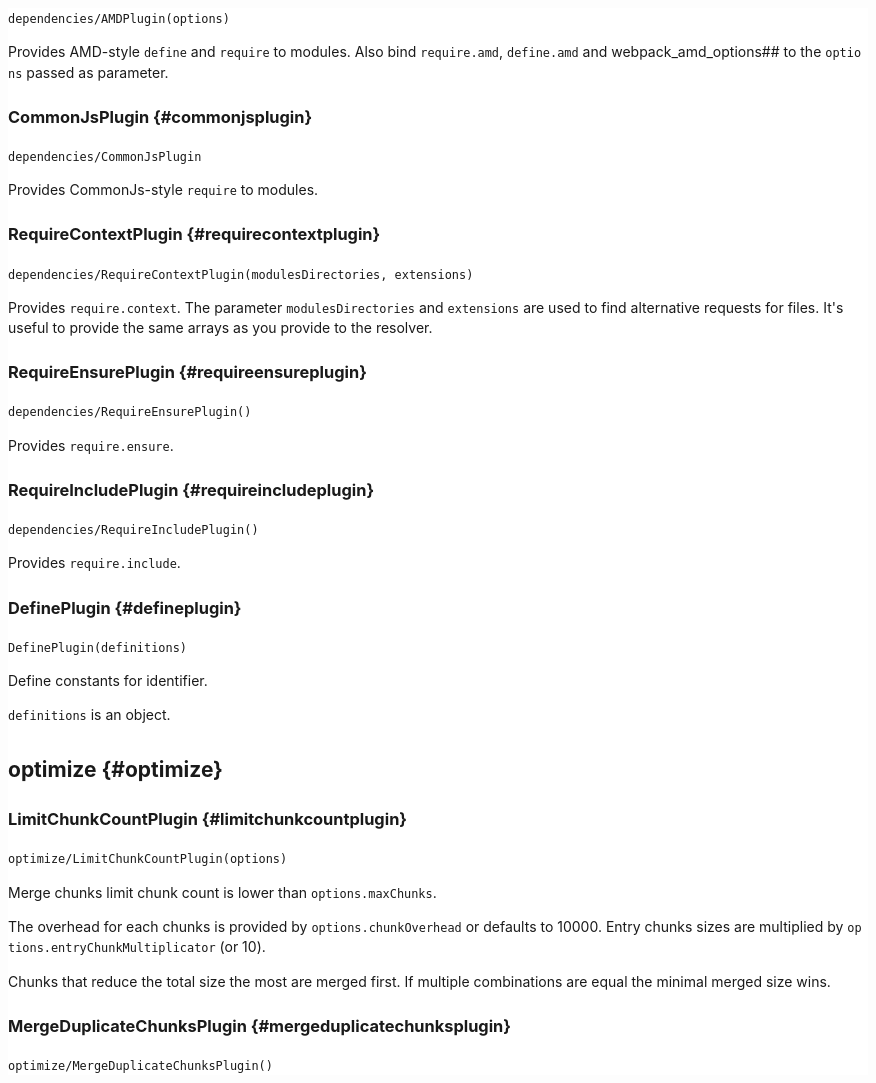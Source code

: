 `dependencies/AMDPlugin(options)`

Provides AMD-style `define` and `require` to modules. Also bind `require.amd`, `define.amd` and webpack_amd_options##  to the `options` passed as parameter.

### CommonJsPlugin {#commonjsplugin}

`dependencies/CommonJsPlugin`

Provides CommonJs-style `require` to modules.

### RequireContextPlugin {#requirecontextplugin}

`dependencies/RequireContextPlugin(modulesDirectories, extensions)`

Provides `require.context`. The parameter `modulesDirectories` and `extensions` are used to find alternative requests for files. It's useful to provide the same arrays as you provide to the resolver.

### RequireEnsurePlugin {#requireensureplugin}

`dependencies/RequireEnsurePlugin()`

Provides `require.ensure`.

### RequireIncludePlugin {#requireincludeplugin}

`dependencies/RequireIncludePlugin()`

Provides `require.include`.

### DefinePlugin {#defineplugin}

`DefinePlugin(definitions)`

Define constants for identifier.

`definitions` is an object.

## optimize {#optimize}

### LimitChunkCountPlugin {#limitchunkcountplugin}

`optimize/LimitChunkCountPlugin(options)`

Merge chunks limit chunk count is lower than `options.maxChunks`.

The overhead for each chunks is provided by `options.chunkOverhead` or defaults to 10000. Entry chunks sizes are multiplied by `options.entryChunkMultiplicator` (or 10).

Chunks that reduce the total size the most are merged first. If multiple combinations are equal the minimal merged size wins.

### MergeDuplicateChunksPlugin {#mergeduplicatechunksplugin}

`optimize/MergeDuplicateChunksPlugin()`
